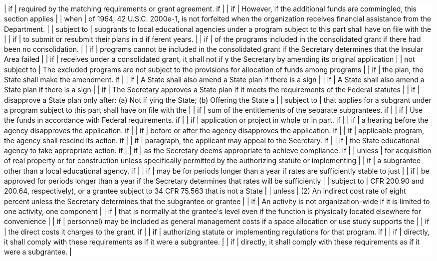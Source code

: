 | if             | required by the matching requirements or grant agreement. if                                                                             |
| if             | However,  if the additional funds are commingled, this section applies                                                                   |
| when           | of 1964, 42 U.S.C. 2000e-1, is not forfeited when  the organization receives financial assistance from the Department.                   |
| subject to     | subgrants to local educational agencies under a program subject to this part shall have on file with the                                 |
| if             | to submit or resubmit their plans in d if ferent years.                                                                                  |
| if             | of the programs included in the consolidated grant if  there had been no consolidation.                                                  |
| if             | programs cannot be included in the consolidated grant if the Secretary determines that the Insular Area failed                           |
| if             | receives under a consolidated grant, it shall not if y the Secretary by amending its original application                                |
| not subject to | The excluded programs are  not subject to the provisions for allocation of funds among programs                                          |
| if             | the plan, the State shall make the amendment. if                                                                                         |
| if             | A State shall also amend a State plan if  there is a sign                                                                                |
| if             | A State shall also amend a State plan if  there is a sign                                                                                |
| if             | The Secretary approves a State plan  if it meets the requirements of the Federal statutes                                                |
| if             | disapprove a State plan only after: (a) Not if ying the State; (b) Offering the State a                                                  |
| subject to     | that applies for a subgrant under a program subject to this part shall have on file with the                                             |
| if             | sum of the entitlements of the separate subgrantees. if                                                                                  |
| if             | Use the funds in accordance with Federal requirements. if                                                                                |
| if             | application or project in whole or in part. if                                                                                           |
| if             | a hearing before the agency disapproves the application. if                                                                              |
| if             | before or after the agency disapproves the application. if                                                                               |
| if             | applicable program, the agency shall rescind its action. if                                                                              |
| if             | paragraph, the applicant may appeal to the Secretary. if                                                                                 |
| if             | the State educational agency to take appropriate action. if                                                                              |
| if             | as the Secretary deems appropriate to achieve compliance. if                                                                             |
| unless         | for acquisition of real property or for construction unless specifically permitted by the authorizing statute or implementing            |
| if             | a subgrantee other than a local educational agency. if                                                                                   |
| if             | may be for periods longer than a year if  rates are sufficiently stable to just                                                          |
| if             | be approved for periods longer than a year if the Secretary determines that rates will be sufficiently                                   |
| subject to     | CFR 200.90 and 200.64, respectively), or a grantee subject to 34 CFR 75.563 that is not a State                                          |
| unless         | (2) An indirect cost rate of eight percent unless the Secretary determines that the subgrantee or grantee                                |
| if             | An activity is not organization-wide  if it is limited to one activity, one component                                                    |
| if             | that is normally at the grantee's level even if the function is physically located elsewhere for convenience                             |
| if             | personnel) may be included as general management costs if a space allocation or use study supports the                                   |
| if             | the direct costs it charges to the grant. if                                                                                             |
| if             | authorizing statute or implementing regulations for that program. if                                                                     |
| if             | directly, it shall comply with these requirements as if  it were a subgrantee.                                                           |
| if             | directly, it shall comply with these requirements as if  it were a subgrantee.                                                           |